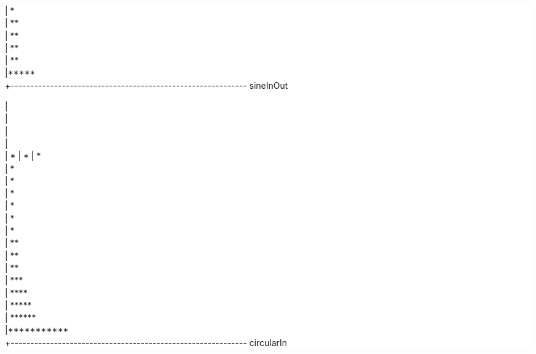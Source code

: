 |                    *                                       
|                 **                                         
|               **                                           
|            **                                              
|        **                                                  
|*****                                                       
+------------------------------------------------------------
                         sineInOut

|                                                            
|                                                            
|                                                            
|                                                            
|                                                           *
|                                                          * 
|                                                         *  
|                                                        *   
|                                                       *    
|                                                      *     
|                                                    *       
|                                                  *         
|                                                *           
|                                             **             
|                                          **                
|                                       **                   
|                                   ***                      
|                              ****                          
|                        *****                               
|                ******                                      
|***********                                                 
+------------------------------------------------------------
                         circularIn
